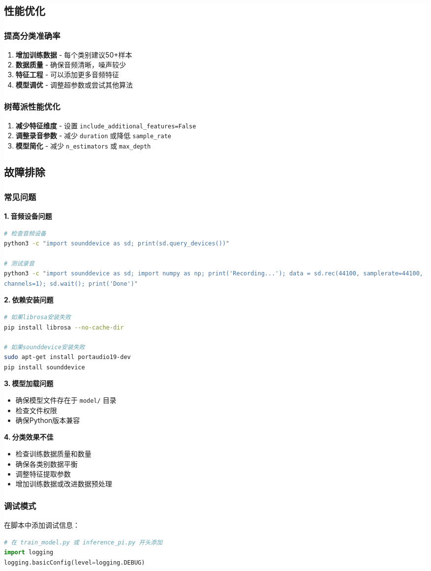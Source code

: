 ## 性能优化

### 提高分类准确率
1. **增加训练数据** - 每个类别建议50+样本
2. **数据质量** - 确保音频清晰，噪声较少
3. **特征工程** - 可以添加更多音频特征
4. **模型调优** - 调整超参数或尝试其他算法

### 树莓派性能优化
1. **减少特征维度** - 设置 `include_additional_features=False`
2. **调整录音参数** - 减少 `duration` 或降低 `sample_rate`
3. **模型简化** - 减少 `n_estimators` 或 `max_depth`

## 故障排除

### 常见问题

**1. 音频设备问题**
```bash
# 检查音频设备
python3 -c "import sounddevice as sd; print(sd.query_devices())"

# 测试录音
python3 -c "import sounddevice as sd; import numpy as np; print('Recording...'); data = sd.rec(44100, samplerate=44100, channels=1); sd.wait(); print('Done')"
```

**2. 依赖安装问题**
```bash
# 如果librosa安装失败
pip install librosa --no-cache-dir

# 如果sounddevice安装失败
sudo apt-get install portaudio19-dev
pip install sounddevice
```

**3. 模型加载问题**
- 确保模型文件存在于 `model/` 目录
- 检查文件权限
- 确保Python版本兼容

**4. 分类效果不佳**
- 检查训练数据质量和数量
- 确保各类别数据平衡
- 调整特征提取参数
- 增加训练数据或改进数据预处理

### 调试模式

在脚本中添加调试信息：
```python
# 在 train_model.py 或 inference_pi.py 开头添加
import logging
logging.basicConfig(level=logging.DEBUG)
```
